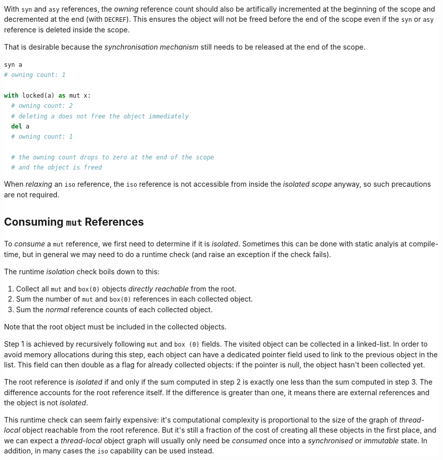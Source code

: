 With `syn` and `asy` references, the *owning* reference count should also be
artifically incremented at the beginning of the scope and decremented at the
end (with `DECREF`). This ensures the object will not be freed before the end
of the scope even if the `syn` or `asy` reference is deleted inside the scope.

That is desirable because the *synchronisation mechanism* still needs to be
released at the end of the scope.


```python
syn a
# owning count: 1

with locked(a) as mut x:
  # owning count: 2
  # deleting a does not free the object immediately
  del a
  # owning count: 1

  # the owning count drops to zero at the end of the scope
  # and the object is freed
```


When *relaxing* an `iso` reference, the `iso` reference is not accessible from
inside the *isolated scope* anyway, so such precautions are not required.


Consuming `mut` References
--------------------------

To *consume* a `mut` reference, we first need to determine if it is *isolated*.
Sometimes this can be done with static analyis at compile-time, but in general
we may need to do a runtime check (and raise an exception if the check fails).

The runtime *isolation* check boils down to this:
1. Collect all `mut` and `box(0)` objects *directly reachable* from the root.
2. Sum the number of `mut` and `box(0)` references in each collected object.
3. Sum the *normal* reference counts of each collected object.

Note that the root object must be included in the collected objects.

Step 1 is achieved by recursively following `mut` and `box (0)` fields. The
visited object can be collected in a linked-list. In order to avoid memory
allocations during this step, each object can have a dedicated pointer field
used to link to the previous object in the list. This field can then double
as a flag for already collected objects: if the pointer is null, the object
hasn't been collected yet.

The root reference is *isolated* if and only if the sum computed in step 2 is
exactly one less than the sum computed in step 3. The difference accounts for
the root reference itself. If the difference is greater than one, it means
there are external references and the object is not *isolated*.

This runtime check can seem fairly expensive: it's computational complexity is
proportional to the size of the graph of *thread-local* object reachable from
the root reference. But it's still a fraction of the cost of creating all these
objects in the first place, and we can expect a *thread-local* object graph
will usually only need be *consumed* once into a *synchronised* or *immutable*
state. In addition, in many cases the `iso` capability can be used instead.
